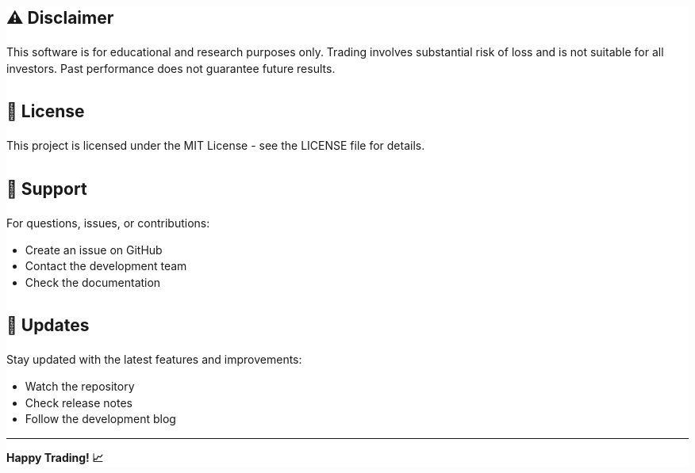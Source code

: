 ## ⚠️ Disclaimer

This software is for educational and research purposes only. Trading involves substantial risk of loss and is not suitable for all investors. Past performance does not guarantee future results.

## 📄 License

This project is licensed under the MIT License - see the LICENSE file for details.

## 🤝 Support

For questions, issues, or contributions:
- Create an issue on GitHub
- Contact the development team
- Check the documentation

## 🔄 Updates

Stay updated with the latest features and improvements:
- Watch the repository
- Check release notes
- Follow the development blog

---

**Happy Trading! 📈** 